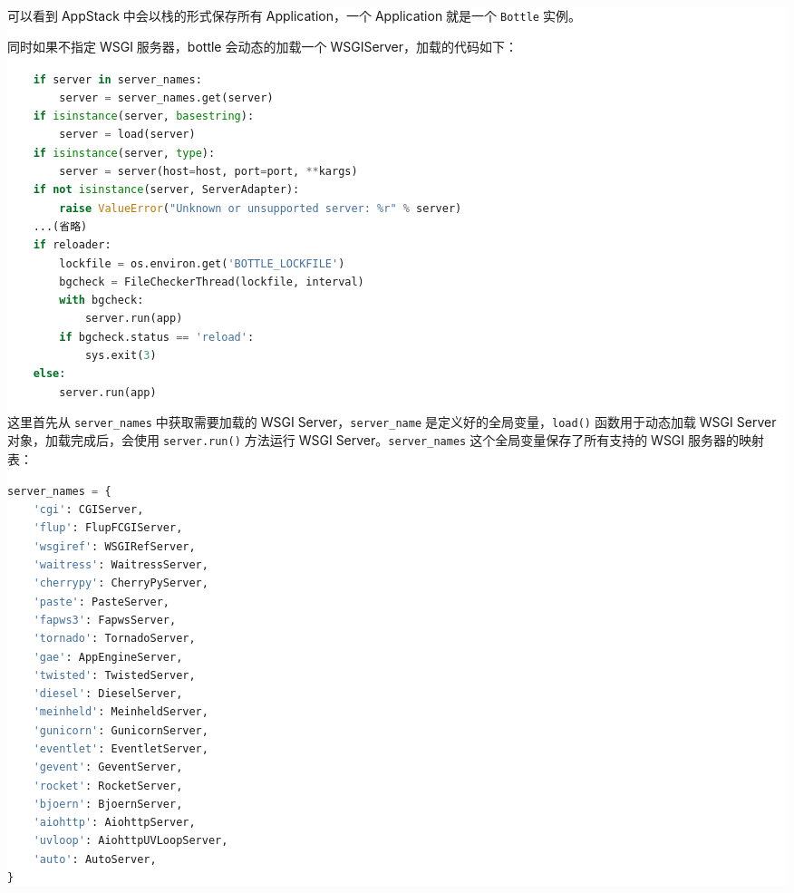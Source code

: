 ```python
```

可以看到 AppStack 中会以栈的形式保存所有 Application，一个 Application 就是一个 `Bottle` 实例。

同时如果不指定 WSGI 服务器，bottle 会动态的加载一个 WSGIServer，加载的代码如下：

```python
    if server in server_names:
        server = server_names.get(server)
    if isinstance(server, basestring):
        server = load(server)
    if isinstance(server, type):
        server = server(host=host, port=port, **kargs)
    if not isinstance(server, ServerAdapter):
        raise ValueError("Unknown or unsupported server: %r" % server)
    ...(省略)
    if reloader:
        lockfile = os.environ.get('BOTTLE_LOCKFILE')
        bgcheck = FileCheckerThread(lockfile, interval)
        with bgcheck:
            server.run(app)
        if bgcheck.status == 'reload':
            sys.exit(3)
    else:
        server.run(app)
```

这里首先从 `server_names` 中获取需要加载的 WSGI Server，`server_name` 是定义好的全局变量，`load()` 函数用于动态加载 WSGI Server 对象，加载完成后，会使用 `server.run()` 方法运行 WSGI Server。`server_names` 这个全局变量保存了所有支持的 WSGI 服务器的映射表：

```python
server_names = {
    'cgi': CGIServer,
    'flup': FlupFCGIServer,
    'wsgiref': WSGIRefServer,
    'waitress': WaitressServer,
    'cherrypy': CherryPyServer,
    'paste': PasteServer,
    'fapws3': FapwsServer,
    'tornado': TornadoServer,
    'gae': AppEngineServer,
    'twisted': TwistedServer,
    'diesel': DieselServer,
    'meinheld': MeinheldServer,
    'gunicorn': GunicornServer,
    'eventlet': EventletServer,
    'gevent': GeventServer,
    'rocket': RocketServer,
    'bjoern': BjoernServer,
    'aiohttp': AiohttpServer,
    'uvloop': AiohttpUVLoopServer,
    'auto': AutoServer,
}
```
